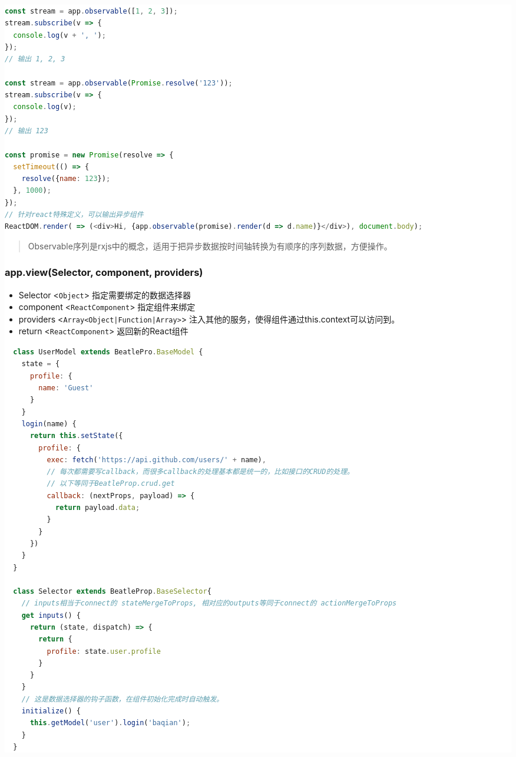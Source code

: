 ```javascript
const stream = app.observable([1, 2, 3]);
stream.subscribe(v => {
  console.log(v + ', ');
});
// 输出 1, 2, 3

const stream = app.observable(Promise.resolve('123'));
stream.subscribe(v => {
  console.log(v);
});
// 输出 123

const promise = new Promise(resolve => {
  setTimeout(() => {
    resolve({name: 123});
  }, 1000);
});
// 针对react特殊定义，可以输出异步组件
ReactDOM.render( => (<div>Hi, {app.observable(promise).render(d => d.name)}</div>), document.body);
```

> Observable序列是rxjs中的概念，适用于把异步数据按时间轴转换为有顺序的序列数据，方便操作。

### app.view(Selector, component, providers)
* Selector <`Object`> 指定需要绑定的数据选择器
* component <`ReactComponent`> 指定组件来绑定
* providers <`Array<Object|Function|Array>`> 注入其他的服务，使得组件通过this.context可以访问到。
* return <`ReactComponent`> 返回新的React组件

```javascript
  class UserModel extends BeatlePro.BaseModel {
    state = {
      profile: {
        name: 'Guest'
      }
    }
    login(name) {
      return this.setState({
        profile: {
          exec: fetch('https://api.github.com/users/' + name),
          // 每次都需要写callback，而很多callback的处理基本都是统一的，比如接口的CRUD的处理。
          // 以下等同于BeatleProp.crud.get
          callback: (nextProps, payload) => {
            return payload.data;
          }
        }
      })
    }
  }

  class Selector extends BeatleProp.BaseSelector{
    // inputs相当于connect的 stateMergeToProps, 相对应的outputs等同于connect的 actionMergeToProps
    get inputs() {
      return (state, dispatch) => {
        return {
          profile: state.user.profile
        }
      }
    }
    // 这是数据选择器的钩子函数，在组件初始化完成时自动触发。
    initialize() {
      this.getModel('user').login('baqian');
    }
  }
```